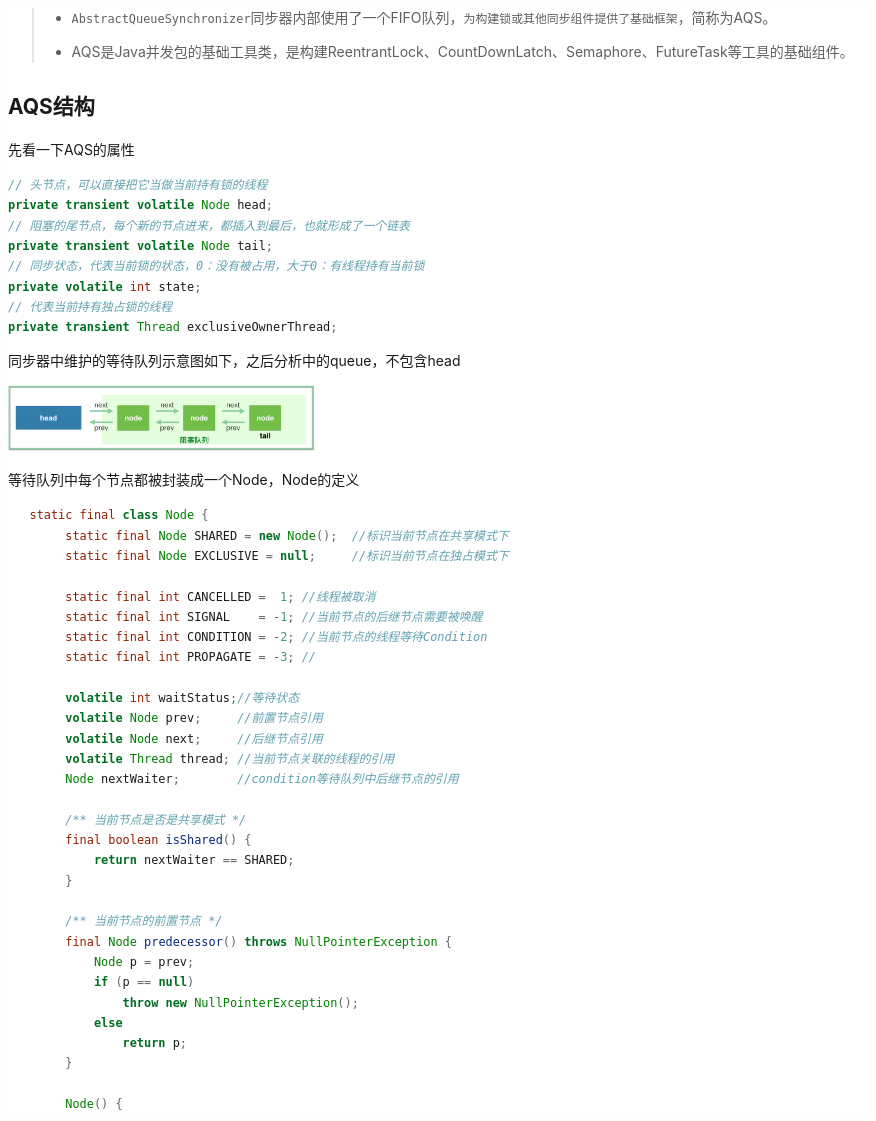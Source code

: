 > - `AbstractQueueSynchronizer`同步器内部使用了一个FIFO队列，`为构建锁或其他同步组件提供了基础框架`，简称为AQS。
>
> - AQS是Java并发包的基础工具类，是构建ReentrantLock、CountDownLatch、Semaphore、FutureTask等工具的基础组件。

## AQS结构

先看一下AQS的属性

```java
// 头节点，可以直接把它当做当前持有锁的线程
private transient volatile Node head;
// 阻塞的尾节点，每个新的节点进来，都插入到最后，也就形成了一个链表
private transient volatile Node tail;
// 同步状态，代表当前锁的状态，0：没有被占用，大于0：有线程持有当前锁
private volatile int state;
// 代表当前持有独占锁的线程
private transient Thread exclusiveOwnerThread; 
```

同步器中维护的等待队列示意图如下，之后分析中的queue，不包含head

<img src=".images/20200410231335.png" alt="image-20200408180205571" style="zoom:30%;" />

等待队列中每个节点都被封装成一个Node，Node的定义

```java
   static final class Node {
        static final Node SHARED = new Node();	//标识当前节点在共享模式下
        static final Node EXCLUSIVE = null;		//标识当前节点在独占模式下

        static final int CANCELLED =  1; //线程被取消
        static final int SIGNAL    = -1; //当前节点的后继节点需要被唤醒
        static final int CONDITION = -2; //当前节点的线程等待Condition
        static final int PROPAGATE = -3; //

        volatile int waitStatus;//等待状态
        volatile Node prev;		//前置节点引用
        volatile Node next;		//后继节点引用
        volatile Thread thread;	//当前节点关联的线程的引用
        Node nextWaiter;		//condition等待队列中后继节点的引用

        /** 当前节点是否是共享模式 */
        final boolean isShared() {
            return nextWaiter == SHARED;
        }

        /** 当前节点的前置节点 */
        final Node predecessor() throws NullPointerException {
            Node p = prev;
            if (p == null)
                throw new NullPointerException();
            else
                return p;
        }

        Node() {
```